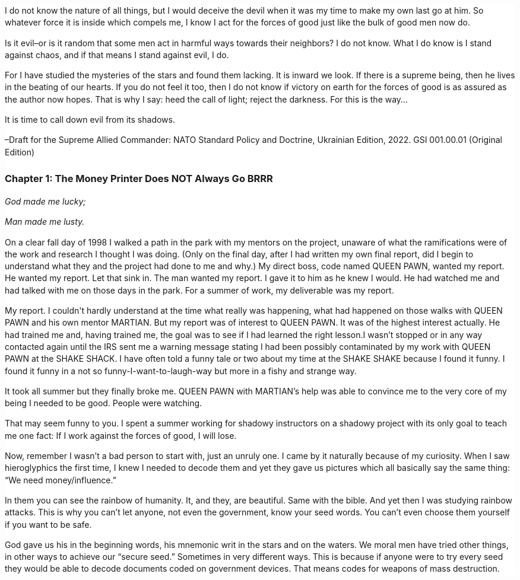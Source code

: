 I do not know the nature of all things, but I would deceive the devil when it was my time to make my own last go at him. So whatever force it is inside which compels me, I know I act for the forces of good just like the bulk of good men now do.

Is it evil–or is it random that some men act in harmful ways towards their neighbors? I do not know. What I do know is I stand against chaos, and if that means I stand against evil, I do.

For I have studied the mysteries of the stars and found them lacking. It is inward we look. If there is a supreme being, then he lives in the beating of our hearts. If you do not feel it too, then I do not know if victory on earth for the forces of good is as assured as the author now hopes. That is why I say: heed the call of light; reject the darkness. For this is the way…

It is time to call down evil from its shadows.

–Draft for the Supreme Allied Commander: NATO Standard Policy and Doctrine, Ukrainian Edition, 2022. GSI 001.00.01 (Original Edition)

### **Chapter 1: The Money Printer Does NOT Always Go BRRR** <a href="#_fgalpjb2ony" id="_fgalpjb2ony"></a>

_God made me lucky;_

_Man made me lusty._

On a clear fall day of 1998 I walked a path in the park with my mentors on the project, unaware of what the ramifications were of the work and research I thought I was doing. (Only on the final day, after I had written my own final report, did I begin to understand what they and the project had done to me and why.) My direct boss, code named QUEEN PAWN, wanted my report. He wanted my report. Let that sink in. The man wanted my report. I gave it to him as he knew I would. He had watched me and had talked with me on those days in the park. For a summer of work, my deliverable was my report.

My report. I couldn't hardly understand at the time what really was happening, what had happened on those walks with QUEEN PAWN and his own mentor MARTIAN. But my report was of interest to QUEEN PAWN. It was of the highest interest actually. He had trained me and, having trained me, the goal was to see if I had learned the right lesson.I wasn’t stopped or in any way contacted again until the IRS sent me a warning message stating I had been possibly contaminated by my work with QUEEN PAWN at the SHAKE SHACK. I have often told a funny tale or two about my time at the SHAKE SHAKE because I found it funny. I found it funny in a not so funny-I-want-to-laugh-way but more in a fishy and strange way.

It took all summer but they finally broke me. QUEEN PAWN with MARTIAN’s help was able to convince me to the very core of my being I needed to be good. People were watching.

That may seem funny to you. I spent a summer working for shadowy instructors on a shadowy project with its only goal to teach me one fact: If I work against the forces of good, I will lose.

Now, remember I wasn’t a bad person to start with, just an unruly one. I came by it naturally because of my curiosity. When I saw hieroglyphics the first time, I knew I needed to decode them and yet they gave us pictures which all basically say the same thing: “We need money/influence.”

In them you can see the rainbow of humanity. It, and they, are beautiful. Same with the bible. And yet then I was studying rainbow attacks. This is why you can’t let anyone, not even the government, know your seed words. You can’t even choose them yourself if you want to be safe.

God gave us his in the beginning words, his mnemonic writ in the stars and on the waters. We moral men have tried other things, in other ways to achieve our “secure seed.” Sometimes in very different ways. This is because if anyone were to try every seed they would be able to decode documents coded on government devices. That means codes for weapons of mass destruction.
